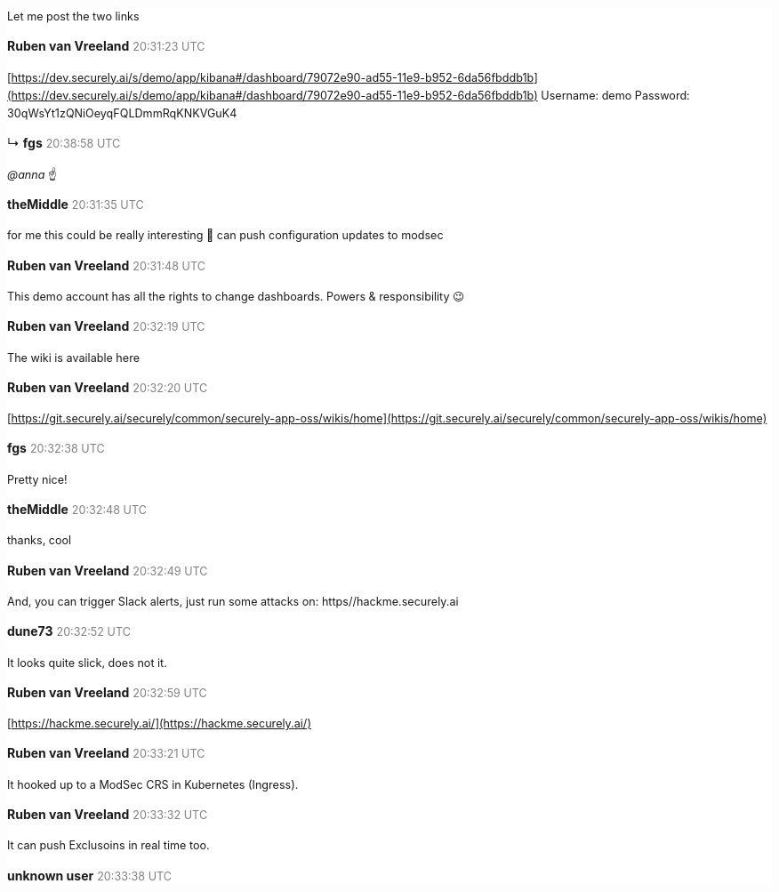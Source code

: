 <span style="font-size: 90%;">Let me post the two links</span>

**Ruben van Vreeland** <span style="color: grey; font-size: 90%;">20:31:23 UTC</span>

<span style="font-size: 90%;">[https://dev.securely.ai/s/demo/app/kibana#/dashboard/79072e90-ad55-11e9-b952-6da56fbddb1b](https://dev.securely.ai/s/demo/app/kibana#/dashboard/79072e90-ad55-11e9-b952-6da56fbddb1b)
Username: demo
Password: 30qWsYt1zQNiOeyqFQLDmmRqKNKVGuK4</span>

↳ **fgs** <span style="color: grey; font-size: 90%;">20:38:58 UTC</span>

<span style="font-size: 90%;">_@anna_ :point_up:</span>

**theMiddle** <span style="color: grey; font-size: 90%;">20:31:35 UTC</span>

<span style="font-size: 90%;">for me this could be really interesting :slightly_smiling_face:
 can push configuration updates to modsec</span>

**Ruben van Vreeland** <span style="color: grey; font-size: 90%;">20:31:48 UTC</span>

<span style="font-size: 90%;">This demo account has all the rights to change dashboards. Powers & responsibility :wink:</span>

**Ruben van Vreeland** <span style="color: grey; font-size: 90%;">20:32:19 UTC</span>

<span style="font-size: 90%;">The wiki is available here</span>

**Ruben van Vreeland** <span style="color: grey; font-size: 90%;">20:32:20 UTC</span>

<span style="font-size: 90%;">[https://git.securely.ai/securely/common/securely-app-oss/wikis/home](https://git.securely.ai/securely/common/securely-app-oss/wikis/home)</span>

**fgs** <span style="color: grey; font-size: 90%;">20:32:38 UTC</span>

<span style="font-size: 90%;">Pretty nice!</span>

**theMiddle** <span style="color: grey; font-size: 90%;">20:32:48 UTC</span>

<span style="font-size: 90%;">thanks, cool</span>

**Ruben van Vreeland** <span style="color: grey; font-size: 90%;">20:32:49 UTC</span>

<span style="font-size: 90%;">And, you can trigger Slack alerts, just run some attacks on:
https//hackme.securely.ai</span>

**dune73** <span style="color: grey; font-size: 90%;">20:32:52 UTC</span>

<span style="font-size: 90%;">It looks quite slick, does not it.</span>

**Ruben van Vreeland** <span style="color: grey; font-size: 90%;">20:32:59 UTC</span>

<span style="font-size: 90%;">[https://hackme.securely.ai/](https://hackme.securely.ai/)</span>

**Ruben van Vreeland** <span style="color: grey; font-size: 90%;">20:33:21 UTC</span>

<span style="font-size: 90%;">It hooked up to a ModSec CRS in Kubernetes (Ingress).</span>

**Ruben van Vreeland** <span style="color: grey; font-size: 90%;">20:33:32 UTC</span>

<span style="font-size: 90%;">It can push Exclusoins in real time too.</span>

**unknown user** <span style="color: grey; font-size: 90%;">20:33:38 UTC</span>
